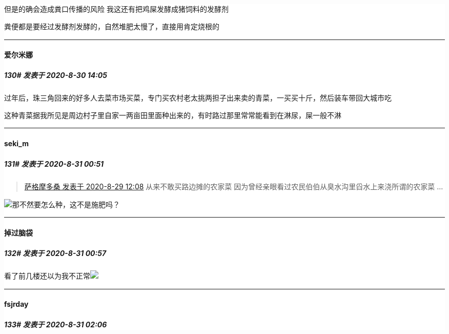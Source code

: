 但是的确会造成粪口传播的风险</blockquote>
我这还有把鸡屎发酵成猪饲料的发酵剂


粪便都是要经过发酵剂发酵的，自然堆肥太慢了，直接用肯定烧根的







-----

####  爱尔米娜  
##### 130#       发表于 2020-8-30 14:05




过年后，珠三角回来的好多人去菜市场买菜，专门买农村老太挑两担子出来卖的青菜，一买买十斤，然后装车带回大城市吃

这种青菜据我所见是周边村子里自家一两亩田里面种出来的，有时路过那里常常能看到在淋尿，屎一般不淋







-----

####  seki_m  
##### 131#       发表于 2020-8-31 00:51



<blockquote><a href="httphttps://bbs.saraba1st.com/2b/forum.php?mod=redirect&amp;goto=findpost&amp;pid=48582878&amp;ptid=1957107" target="_blank">萨格摩多桑 发表于 2020-8-29 12:08</a>
从来不敢买路边摊的农家菜 因为曾经亲眼看过农民伯伯从臭水沟里舀水上来浇所谓的农家菜 ...</blockquote>
<img src="https://static.saraba1st.com/image/smiley/face2017/018.png" referrerpolicy="no-referrer">那不然要怎么种，这不是施肥吗？







-----

####  掉过脑袋  
##### 132#       发表于 2020-8-31 00:57




看了前几楼还以为我不正常<img src="https://static.saraba1st.com/image/smiley/face2017/068.png" referrerpolicy="no-referrer">







-----

####  fsjrday  
##### 133#       发表于 2020-8-31 02:06

